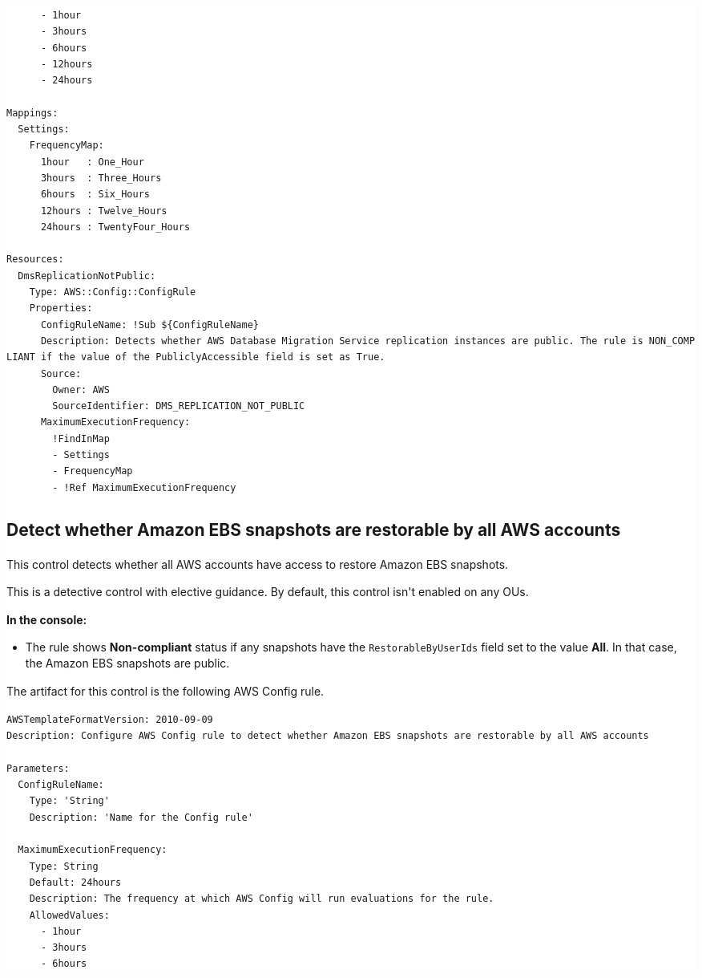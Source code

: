 ```
      - 1hour
      - 3hours
      - 6hours
      - 12hours
      - 24hours
 
Mappings:
  Settings:
    FrequencyMap:
      1hour   : One_Hour
      3hours  : Three_Hours
      6hours  : Six_Hours
      12hours : Twelve_Hours
      24hours : TwentyFour_Hours
 
Resources:
  DmsReplicationNotPublic:
    Type: AWS::Config::ConfigRule
    Properties:
      ConfigRuleName: !Sub ${ConfigRuleName}
      Description: Detects whether AWS Database Migration Service replication instances are public. The rule is NON_COMPLIANT if the value of the PubliclyAccessible field is set as True.
      Source:
        Owner: AWS
        SourceIdentifier: DMS_REPLICATION_NOT_PUBLIC
      MaximumExecutionFrequency:
        !FindInMap
        - Settings
        - FrequencyMap
        - !Ref MaximumExecutionFrequency
```

## Detect whether Amazon EBS snapshots are restorable by all AWS accounts<a name="ebs-snapshot-public-restorable-check"></a>

This control detects whether all AWS accounts have access to restore Amazon EBS snapshots\. 

This is a detective control with elective guidance\. By default, this control isn't enabled on any OUs\.

**In the console:**
+ The rule shows **Non\-compliant** status if any snapshots have the `RestorableByUserIds` field set to the value **All**\. In that case, the Amazon EBS snapshots are public\.

The artifact for this control is the following AWS Config rule\.

```
AWSTemplateFormatVersion: 2010-09-09
Description: Configure AWS Config rule to detect whether Amazon EBS snapshots are restorable by all AWS accounts
 
Parameters:
  ConfigRuleName:
    Type: 'String'
    Description: 'Name for the Config rule'
 
  MaximumExecutionFrequency:
    Type: String
    Default: 24hours
    Description: The frequency at which AWS Config will run evaluations for the rule.
    AllowedValues:
      - 1hour
      - 3hours
      - 6hours
```